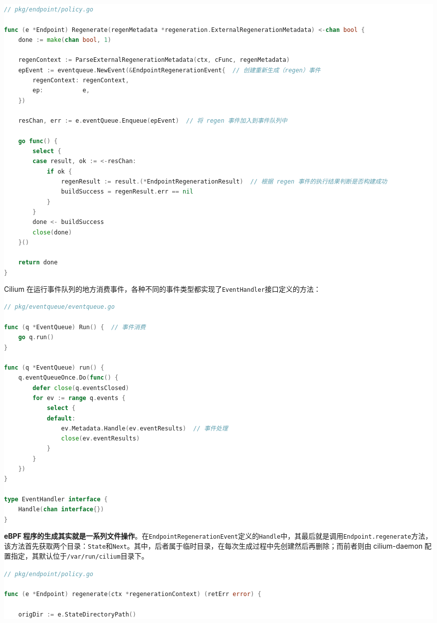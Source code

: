 ```go
// pkg/endpoint/policy.go

func (e *Endpoint) Regenerate(regenMetadata *regeneration.ExternalRegenerationMetadata) <-chan bool {
	done := make(chan bool, 1)

	regenContext := ParseExternalRegenerationMetadata(ctx, cFunc, regenMetadata)
	epEvent := eventqueue.NewEvent(&EndpointRegenerationEvent{  // 创建重新生成（regen）事件
		regenContext: regenContext,
		ep:           e,
	})

	resChan, err := e.eventQueue.Enqueue(epEvent)  // 将 regen 事件加入到事件队列中

	go func() {
		select {
		case result, ok := <-resChan:
			if ok {
				regenResult := result.(*EndpointRegenerationResult)  // 根据 regen 事件的执行结果判断是否构建成功
				buildSuccess = regenResult.err == nil
			}
		}
		done <- buildSuccess
		close(done)
	}()

	return done
}
```
Cilium 在运行事件队列的地方消费事件，各种不同的事件类型都实现了`EventHandler`接口定义的方法：
```go
// pkg/eventqueue/eventqueue.go

func (q *EventQueue) Run() {  // 事件消费
	go q.run()
}

func (q *EventQueue) run() {
	q.eventQueueOnce.Do(func() {
		defer close(q.eventsClosed)
		for ev := range q.events {
			select {
			default:
				ev.Metadata.Handle(ev.eventResults)  // 事件处理
				close(ev.eventResults)
			}
		}
	})
}

type EventHandler interface {
	Handle(chan interface{})
}
```
**eBPF 程序的生成其实就是一系列文件操作**。在`EndpointRegenerationEvent`定义的`Handle`中，其最后就是调用`Endpoint.regenerate`方法，该方法首先获取两个目录：`State`和`Next`。其中，后者属于临时目录，在每次生成过程中先创建然后再删除；而前者则由 cilium-daemon 配置指定，其默认位于`/var/run/cilium`目录下。
```go
// pkg/endpoint/policy.go

func (e *Endpoint) regenerate(ctx *regenerationContext) (retErr error) {

	origDir := e.StateDirectoryPath()
```